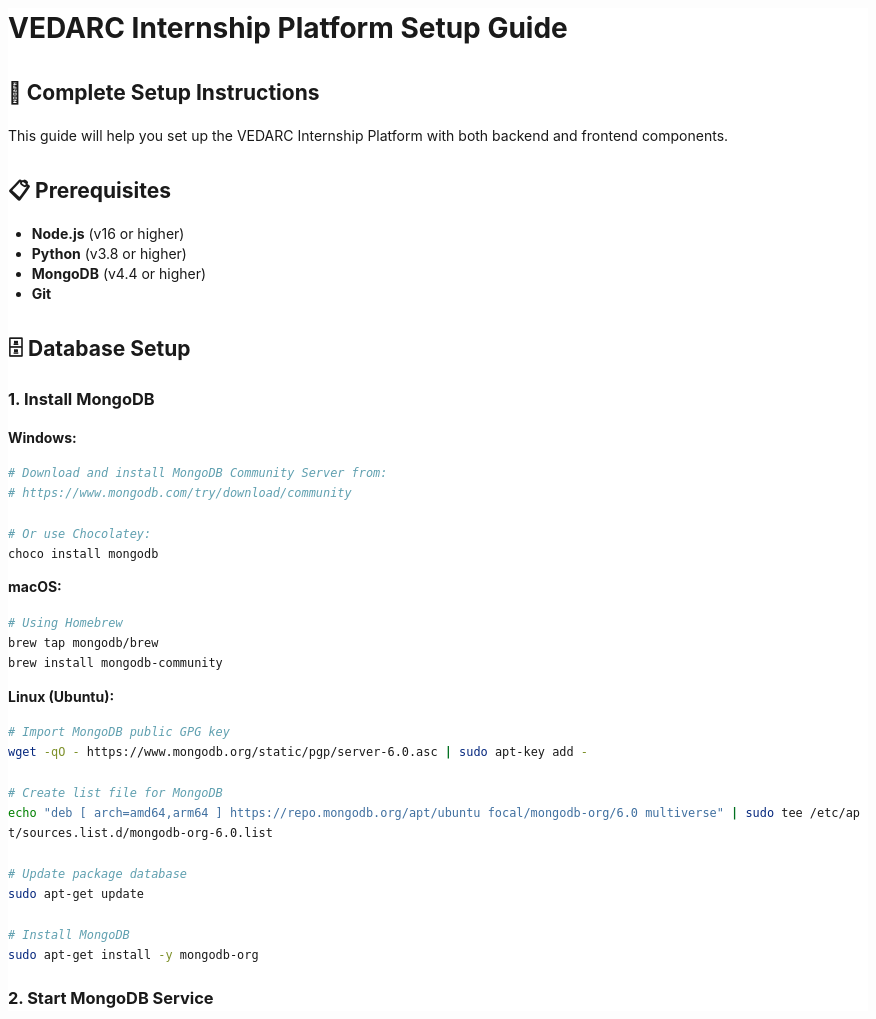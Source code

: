 # VEDARC Internship Platform Setup Guide

## 🚀 Complete Setup Instructions

This guide will help you set up the VEDARC Internship Platform with both backend and frontend components.

## 📋 Prerequisites

- **Node.js** (v16 or higher)
- **Python** (v3.8 or higher)
- **MongoDB** (v4.4 or higher)
- **Git**

## 🗄️ Database Setup

### 1. Install MongoDB

**Windows:**
```bash
# Download and install MongoDB Community Server from:
# https://www.mongodb.com/try/download/community

# Or use Chocolatey:
choco install mongodb
```

**macOS:**
```bash
# Using Homebrew
brew tap mongodb/brew
brew install mongodb-community
```

**Linux (Ubuntu):**
```bash
# Import MongoDB public GPG key
wget -qO - https://www.mongodb.org/static/pgp/server-6.0.asc | sudo apt-key add -

# Create list file for MongoDB
echo "deb [ arch=amd64,arm64 ] https://repo.mongodb.org/apt/ubuntu focal/mongodb-org/6.0 multiverse" | sudo tee /etc/apt/sources.list.d/mongodb-org-6.0.list

# Update package database
sudo apt-get update

# Install MongoDB
sudo apt-get install -y mongodb-org
```

### 2. Start MongoDB Service
